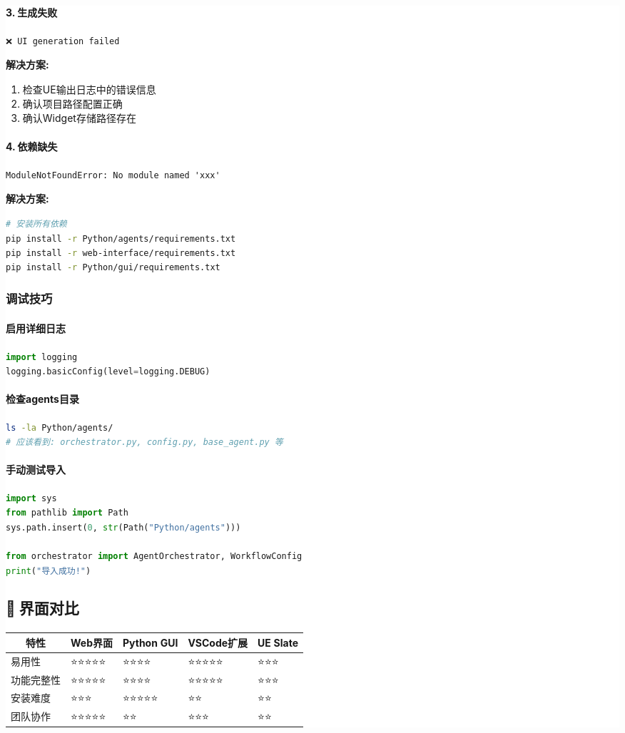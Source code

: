 #### 3. 生成失败
```
❌ UI generation failed
```

**解决方案:**
1. 检查UE输出日志中的错误信息
2. 确认项目路径配置正确
3. 确认Widget存储路径存在

#### 4. 依赖缺失
```
ModuleNotFoundError: No module named 'xxx'
```

**解决方案:**
```bash
# 安装所有依赖
pip install -r Python/agents/requirements.txt
pip install -r web-interface/requirements.txt
pip install -r Python/gui/requirements.txt
```

### 调试技巧

#### 启用详细日志
```python
import logging
logging.basicConfig(level=logging.DEBUG)
```

#### 检查agents目录
```bash
ls -la Python/agents/
# 应该看到: orchestrator.py, config.py, base_agent.py 等
```

#### 手动测试导入
```python
import sys
from pathlib import Path
sys.path.insert(0, str(Path("Python/agents")))

from orchestrator import AgentOrchestrator, WorkflowConfig
print("导入成功!")
```

## 🎨 界面对比

| 特性 | Web界面 | Python GUI | VSCode扩展 | UE Slate |
|------|---------|------------|------------|----------|
| 易用性 | ⭐⭐⭐⭐⭐ | ⭐⭐⭐⭐ | ⭐⭐⭐⭐⭐ | ⭐⭐⭐ |
| 功能完整性 | ⭐⭐⭐⭐⭐ | ⭐⭐⭐⭐ | ⭐⭐⭐⭐⭐ | ⭐⭐⭐ |
| 安装难度 | ⭐⭐⭐ | ⭐⭐⭐⭐⭐ | ⭐⭐ | ⭐⭐ |
| 团队协作 | ⭐⭐⭐⭐⭐ | ⭐⭐ | ⭐⭐⭐ | ⭐⭐ |
